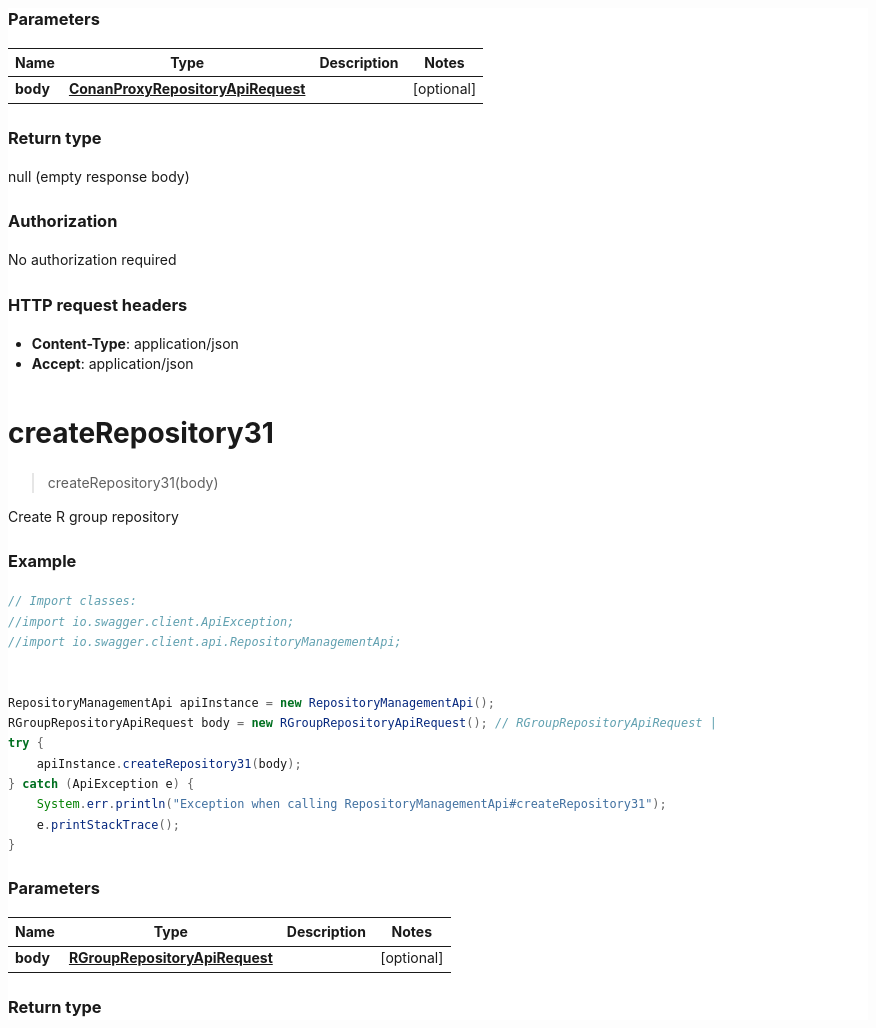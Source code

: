 
### Parameters

Name | Type | Description  | Notes
------------- | ------------- | ------------- | -------------
 **body** | [**ConanProxyRepositoryApiRequest**](ConanProxyRepositoryApiRequest.md)|  | [optional]

### Return type

null (empty response body)

### Authorization

No authorization required

### HTTP request headers

 - **Content-Type**: application/json
 - **Accept**: application/json

<a name="createRepository31"></a>
# **createRepository31**
> createRepository31(body)

Create R group repository



### Example
```java
// Import classes:
//import io.swagger.client.ApiException;
//import io.swagger.client.api.RepositoryManagementApi;


RepositoryManagementApi apiInstance = new RepositoryManagementApi();
RGroupRepositoryApiRequest body = new RGroupRepositoryApiRequest(); // RGroupRepositoryApiRequest | 
try {
    apiInstance.createRepository31(body);
} catch (ApiException e) {
    System.err.println("Exception when calling RepositoryManagementApi#createRepository31");
    e.printStackTrace();
}
```

### Parameters

Name | Type | Description  | Notes
------------- | ------------- | ------------- | -------------
 **body** | [**RGroupRepositoryApiRequest**](RGroupRepositoryApiRequest.md)|  | [optional]

### Return type
